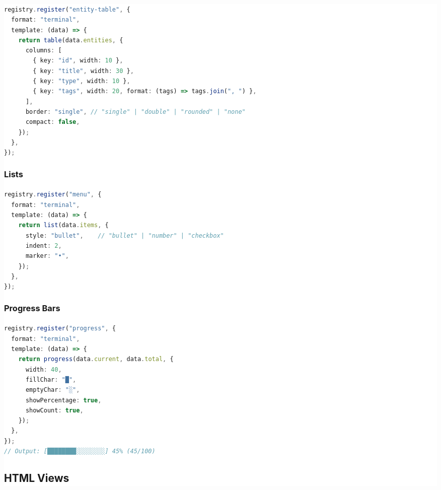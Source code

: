 ```typescript
registry.register("entity-table", {
  format: "terminal",
  template: (data) => {
    return table(data.entities, {
      columns: [
        { key: "id", width: 10 },
        { key: "title", width: 30 },
        { key: "type", width: 10 },
        { key: "tags", width: 20, format: (tags) => tags.join(", ") },
      ],
      border: "single", // "single" | "double" | "rounded" | "none"
      compact: false,
    });
  },
});
```

### Lists

```typescript
registry.register("menu", {
  format: "terminal",
  template: (data) => {
    return list(data.items, {
      style: "bullet",    // "bullet" | "number" | "checkbox"
      indent: 2,
      marker: "•",
    });
  },
});
```

### Progress Bars

```typescript
registry.register("progress", {
  format: "terminal",
  template: (data) => {
    return progress(data.current, data.total, {
      width: 40,
      fillChar: "█",
      emptyChar: "░",
      showPercentage: true,
      showCount: true,
    });
  },
});
// Output: [████████░░░░░░░░] 45% (45/100)
```

## HTML Views

